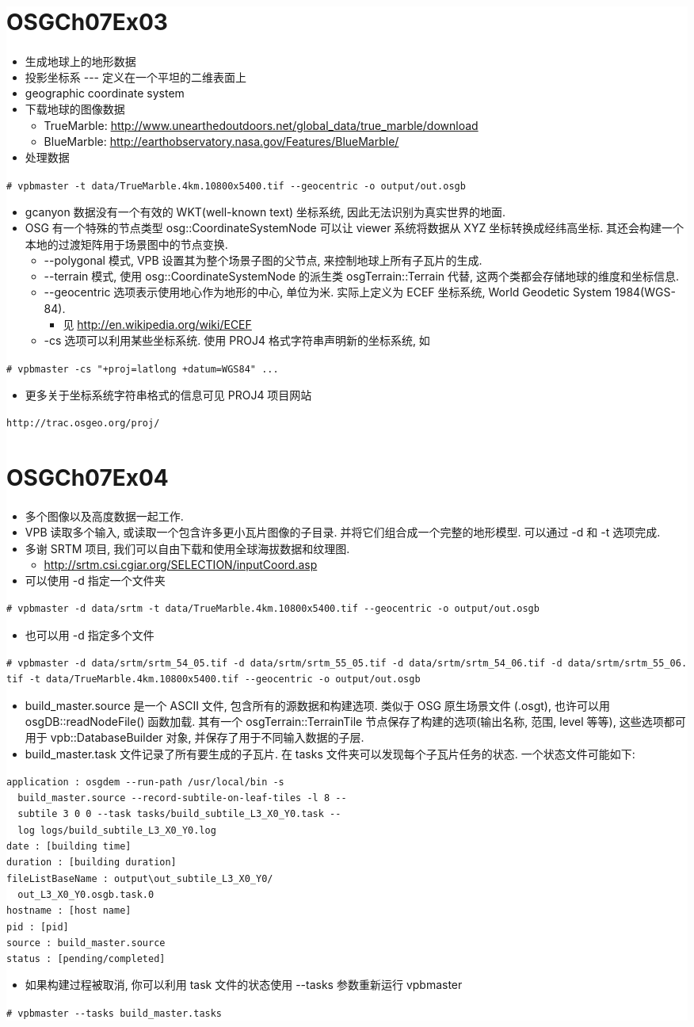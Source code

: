 # OSGCh07Ex03
* 生成地球上的地形数据
* 投影坐标系 --- 定义在一个平坦的二维表面上
* geographic coordinate system
* 下载地球的图像数据
    - TrueMarble: http://www.unearthedoutdoors.net/global_data/true_marble/download
    - BlueMarble: http://earthobservatory.nasa.gov/Features/BlueMarble/
* 处理数据
```
# vpbmaster -t data/TrueMarble.4km.10800x5400.tif --geocentric -o output/out.osgb
```
* gcanyon 数据没有一个有效的 WKT(well-known text) 坐标系统, 因此无法识别为真实世界的地面.
* OSG 有一个特殊的节点类型 osg::CoordinateSystemNode 可以让 viewer 系统将数据从 XYZ 坐标转换成经纬高坐标. 其还会构建一个本地的过渡矩阵用于场景图中的节点变换. 
  - --polygonal 模式, VPB 设置其为整个场景子图的父节点, 来控制地球上所有子瓦片的生成. 
  - --terrain 模式, 使用 osg::CoordinateSystemNode 的派生类 osgTerrain::Terrain 代替, 这两个类都会存储地球的维度和坐标信息. 
  - --geocentric 选项表示使用地心作为地形的中心, 单位为米. 实际上定义为 ECEF 坐标系统, World Geodetic System 1984(WGS-84).
    - 见 http://en.wikipedia.org/wiki/ECEF
  - -cs 选项可以利用某些坐标系统. 使用 PROJ4 格式字符串声明新的坐标系统, 如 
```
# vpbmaster -cs "+proj=latlong +datum=WGS84" ...
```
  - 更多关于坐标系统字符串格式的信息可见 PROJ4 项目网站
```
http://trac.osgeo.org/proj/
```

# OSGCh07Ex04
* 多个图像以及高度数据一起工作.
* VPB 读取多个输入, 或读取一个包含许多更小瓦片图像的子目录. 并将它们组合成一个完整的地形模型. 可以通过 -d 和 -t 选项完成.
* 多谢 SRTM 项目, 我们可以自由下载和使用全球海拔数据和纹理图. 
    - http://srtm.csi.cgiar.org/SELECTION/inputCoord.asp
* 可以使用 -d 指定一个文件夹
```
# vpbmaster -d data/srtm -t data/TrueMarble.4km.10800x5400.tif --geocentric -o output/out.osgb
```
* 也可以用 -d 指定多个文件
```
# vpbmaster -d data/srtm/srtm_54_05.tif -d data/srtm/srtm_55_05.tif -d data/srtm/srtm_54_06.tif -d data/srtm/srtm_55_06.tif -t data/TrueMarble.4km.10800x5400.tif --geocentric -o output/out.osgb
```
* build_master.source 是一个 ASCII 文件, 包含所有的源数据和构建选项. 类似于 OSG 原生场景文件 (.osgt), 也许可以用 osgDB::readNodeFile() 函数加载. 其有一个 osgTerrain::TerrainTile 节点保存了构建的选项(输出名称, 范围, level 等等), 这些选项都可用于 vpb::DatabaseBuilder 对象, 并保存了用于不同输入数据的子层.
* build_master.task 文件记录了所有要生成的子瓦片. 在 tasks 文件夹可以发现每个子瓦片任务的状态. 一个状态文件可能如下:
```
application : osgdem --run-path /usr/local/bin -s 
  build_master.source --record-subtile-on-leaf-tiles -l 8 --
  subtile 3 0 0 --task tasks/build_subtile_L3_X0_Y0.task --
  log logs/build_subtile_L3_X0_Y0.log
date : [building time]
duration : [building duration]
fileListBaseName : output\out_subtile_L3_X0_Y0/
  out_L3_X0_Y0.osgb.task.0
hostname : [host name]
pid : [pid]
source : build_master.source
status : [pending/completed]
```
* 如果构建过程被取消, 你可以利用 task 文件的状态使用 --tasks 参数重新运行 vpbmaster
```
# vpbmaster --tasks build_master.tasks
```
